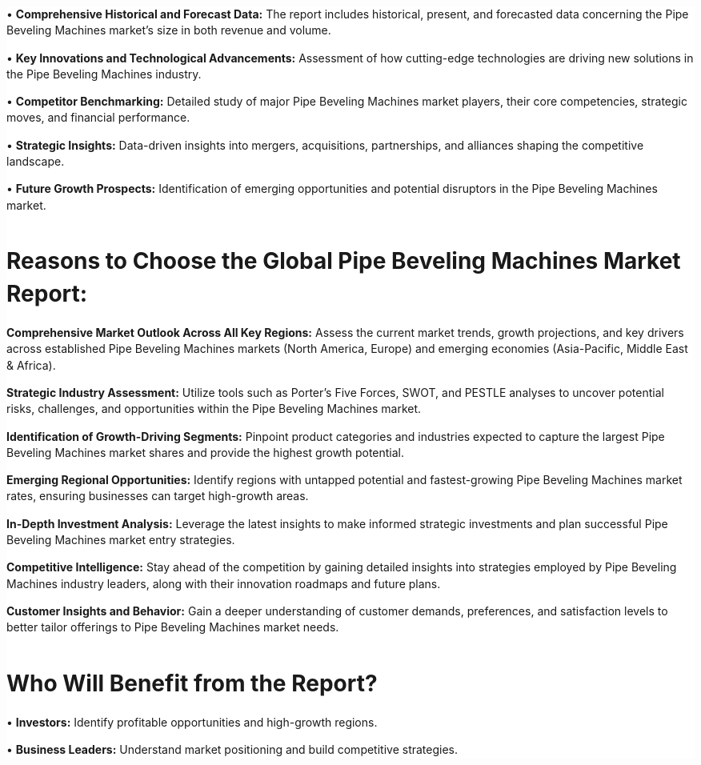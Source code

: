 • <strong>Comprehensive Historical and Forecast Data:</strong> The report includes historical, present, and forecasted data concerning the Pipe Beveling Machines market’s size in both revenue and volume.

• <strong>Key Innovations and Technological Advancements:</strong> Assessment of how cutting-edge technologies are driving new solutions in the Pipe Beveling Machines industry.

• <strong>Competitor Benchmarking:</strong> Detailed study of major Pipe Beveling Machines market players, their core competencies, strategic moves, and financial performance.

• <strong>Strategic Insights:</strong> Data-driven insights into mergers, acquisitions, partnerships, and alliances shaping the competitive landscape.

• <strong>Future Growth Prospects:</strong> Identification of emerging opportunities and potential disruptors in the Pipe Beveling Machines market.

# <strong>Reasons to Choose the Global Pipe Beveling Machines Market Report:</strong>

<strong>Comprehensive Market Outlook Across All Key Regions:</strong>
Assess the current market trends, growth projections, and key drivers across established Pipe Beveling Machines markets (North America, Europe) and emerging economies (Asia-Pacific, Middle East & Africa).

<strong>Strategic Industry Assessment:</strong>
Utilize tools such as Porter’s Five Forces, SWOT, and PESTLE analyses to uncover potential risks, challenges, and opportunities within the Pipe Beveling Machines market.

<strong>Identification of Growth-Driving Segments:</strong>
Pinpoint product categories and industries expected to capture the largest Pipe Beveling Machines market shares and provide the highest growth potential.

<strong>Emerging Regional Opportunities:</strong>
Identify regions with untapped potential and fastest-growing Pipe Beveling Machines market rates, ensuring businesses can target high-growth areas.

<strong>In-Depth Investment Analysis:</strong>
Leverage the latest insights to make informed strategic investments and plan successful Pipe Beveling Machines market entry strategies.

<strong>Competitive Intelligence:</strong>
Stay ahead of the competition by gaining detailed insights into strategies employed by Pipe Beveling Machines industry leaders, along with their innovation roadmaps and future plans.

<strong>Customer Insights and Behavior:</strong>
Gain a deeper understanding of customer demands, preferences, and satisfaction levels to better tailor offerings to Pipe Beveling Machines market needs.

# <strong>Who Will Benefit from the Report?</strong>

• <strong>Investors:</strong> Identify profitable opportunities and high-growth regions.

• <strong>Business Leaders:</strong> Understand market positioning and build competitive strategies.
